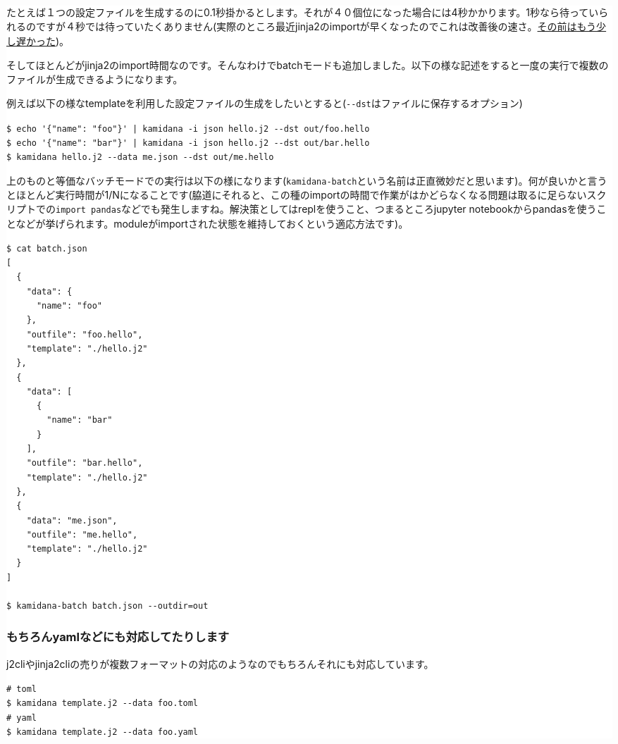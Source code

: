 たとえば１つの設定ファイルを生成するのに0.1秒掛かるとします。それが４０個位になった場合には4秒かかります。1秒なら待っていられるのですが４秒では待っていたくありません(実際のところ最近jinja2のimportが早くなったのでこれは改善後の速さ。[その前はもう少し遅かった](https://gist.github.com/podhmo/6b72e17e20cd0b0d95d1887633b9b92b))。

そしてほとんどがjinja2のimport時間なのです。そんなわけでbatchモードも追加しました。以下の様な記述をすると一度の実行で複数のファイルが生成できるようになります。

例えば以下の様なtemplateを利用した設定ファイルの生成をしたいとすると(`--dst`はファイルに保存するオプション)

```console
$ echo '{"name": "foo"}' | kamidana -i json hello.j2 --dst out/foo.hello
$ echo '{"name": "bar"}' | kamidana -i json hello.j2 --dst out/bar.hello
$ kamidana hello.j2 --data me.json --dst out/me.hello
```

上のものと等価なバッチモードでの実行は以下の様になります(`kamidana-batch`という名前は正直微妙だと思います)。何が良いかと言うとほとんど実行時間が1/Nになることです(脇道にそれると、この種のimportの時間で作業がはかどらなくなる問題は取るに足らないスクリプトでの`import pandas`などでも発生しますね。解決策としてはreplを使うこと、つまるところjupyter notebookからpandasを使うことなどが挙げられます。moduleがimportされた状態を維持しておくという適応方法です)。

```console
$ cat batch.json
[
  {
    "data": {
      "name": "foo"
    },
    "outfile": "foo.hello",
    "template": "./hello.j2"
  },
  {
    "data": [
      {
        "name": "bar"
      }
    ],
    "outfile": "bar.hello",
    "template": "./hello.j2"
  },
  {
    "data": "me.json",
    "outfile": "me.hello",
    "template": "./hello.j2"
  }
]

$ kamidana-batch batch.json --outdir=out
```

### もちろんyamlなどにも対応してたりします

j2cliやjinja2cliの売りが複数フォーマットの対応のようなのでもちろんそれにも対応しています。

```console
# toml
$ kamidana template.j2 --data foo.toml
# yaml
$ kamidana template.j2 --data foo.yaml
```
